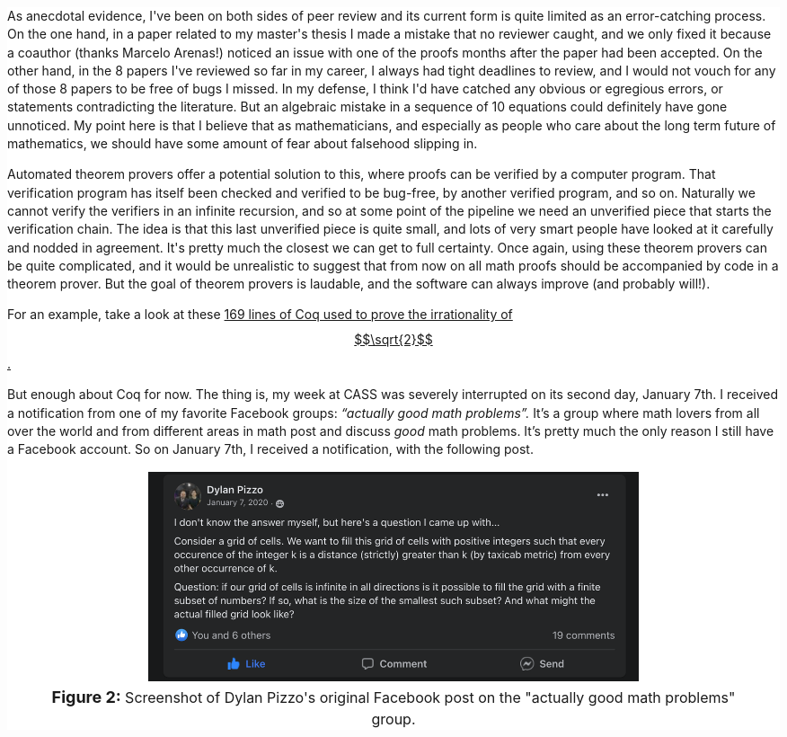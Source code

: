 As anecdotal evidence, I've been on both sides of peer review and its current form is quite limited as an error-catching process. On the one hand, in a paper related to my master's thesis I made a mistake that no reviewer caught, and we only fixed it because a coauthor (thanks Marcelo Arenas!) noticed an issue with one of the proofs months after the paper had been accepted. On the other hand, in the 8 papers I've reviewed so far in my career, I always had tight deadlines to review, and I would not vouch for any of those 8 papers to be free of bugs I missed. In my defense, I think I'd have catched any obvious or egregious errors, or statements contradicting the literature. But an algebraic mistake in a sequence of 10 equations could definitely have gone unnoticed. 
My point here is that I believe that as mathematicians, and especially as people who care about the long term future of mathematics, we should have some amount of fear about falsehood slipping in.

Automated theorem provers offer a potential solution to this, where proofs can be verified by a computer program. That verification program has itself been checked and verified to be bug-free, by another verified program, and so on. Naturally we cannot verify the verifiers in an infinite recursion, and so at some point of the pipeline we need an unverified piece that starts the verification chain. The idea is that this last unverified piece is quite small, and lots of very smart people have looked at it carefully and nodded in agreement. It's pretty much the closest we can get to full certainty. Once again, using these theorem provers can be quite complicated, and it would be unrealistic to suggest that from now on all math proofs should be accompanied by code in a theorem prover. But the goal of theorem provers is laudable, and the software can always improve (and probably will!).

For an example, take a look at these [169 lines of Coq used to prove the irrationality of $$\sqrt{2}$$.](https://github.com/coq-community/qarith-stern-brocot/blob/master/theories/sqrt2.v)

But enough about Coq for now. The thing is, my week at CASS was severely interrupted on its second day, January 7th. I received a notification from one of my favorite Facebook groups: *“actually good math problems”.* It’s a group where math lovers from all over the world and from different areas in math post and discuss _good_ math problems. It’s pretty much the only reason  I still have a Facebook account. So on January 7th,  I received a notification, with the following post.

<figure style="text-align:center;">
  <img src="/assets/img/dylan-post.png" alt="Description of image" style="max-width: 70%;">
  <figcaption>
    <b style="font-size: 18px;"> Figure 2: </b>
    <span style="font-size: 16px;"> Screenshot of Dylan Pizzo's original Facebook post on the "actually good math problems" group.</span>
  </figcaption>
</figure>
